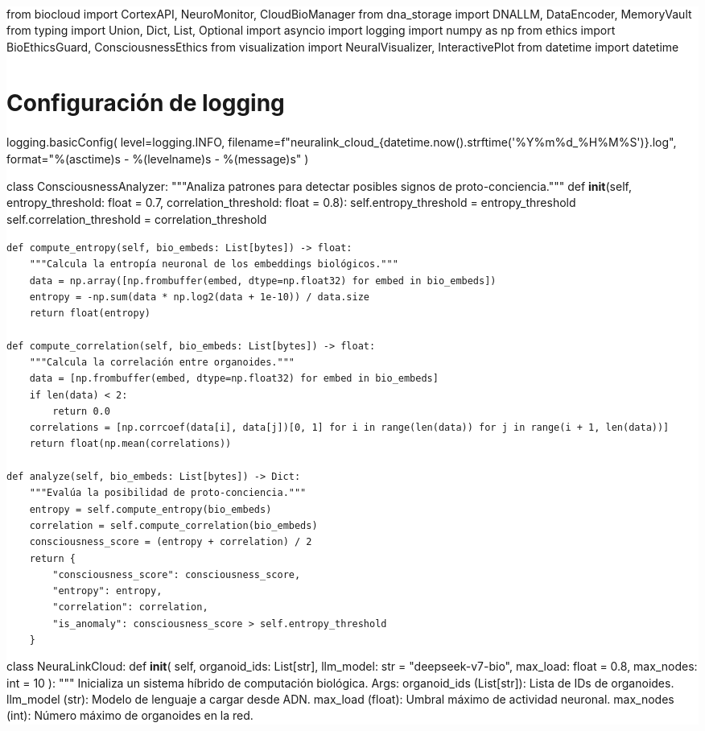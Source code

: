 from biocloud import CortexAPI, NeuroMonitor, CloudBioManager
from dna_storage import DNALLM, DataEncoder, MemoryVault
from typing import Union, Dict, List, Optional
import asyncio
import logging
import numpy as np
from ethics import BioEthicsGuard, ConsciousnessEthics
from visualization import NeuralVisualizer, InteractivePlot
from datetime import datetime

# Configuración de logging
logging.basicConfig(
    level=logging.INFO,
    filename=f"neuralink_cloud_{datetime.now().strftime('%Y%m%d_%H%M%S')}.log",
    format="%(asctime)s - %(levelname)s - %(message)s"
)

class ConsciousnessAnalyzer:
    """Analiza patrones para detectar posibles signos de proto-conciencia."""
    def __init__(self, entropy_threshold: float = 0.7, correlation_threshold: float = 0.8):
        self.entropy_threshold = entropy_threshold
        self.correlation_threshold = correlation_threshold
    
    def compute_entropy(self, bio_embeds: List[bytes]) -> float:
        """Calcula la entropía neuronal de los embeddings biológicos."""
        data = np.array([np.frombuffer(embed, dtype=np.float32) for embed in bio_embeds])
        entropy = -np.sum(data * np.log2(data + 1e-10)) / data.size
        return float(entropy)
    
    def compute_correlation(self, bio_embeds: List[bytes]) -> float:
        """Calcula la correlación entre organoides."""
        data = [np.frombuffer(embed, dtype=np.float32) for embed in bio_embeds]
        if len(data) < 2:
            return 0.0
        correlations = [np.corrcoef(data[i], data[j])[0, 1] for i in range(len(data)) for j in range(i + 1, len(data))]
        return float(np.mean(correlations))
    
    def analyze(self, bio_embeds: List[bytes]) -> Dict:
        """Evalúa la posibilidad de proto-conciencia."""
        entropy = self.compute_entropy(bio_embeds)
        correlation = self.compute_correlation(bio_embeds)
        consciousness_score = (entropy + correlation) / 2
        return {
            "consciousness_score": consciousness_score,
            "entropy": entropy,
            "correlation": correlation,
            "is_anomaly": consciousness_score > self.entropy_threshold
        }

class NeuraLinkCloud:
    def __init__(
        self,
        organoid_ids: List[str],
        llm_model: str = "deepseek-v7-bio",
        max_load: float = 0.8,
        max_nodes: int = 10
    ):
        """
        Inicializa un sistema híbrido de computación biológica.
        Args:
            organoid_ids (List[str]): Lista de IDs de organoides.
            llm_model (str): Modelo de lenguaje a cargar desde ADN.
            max_load (float): Umbral máximo de actividad neuronal.
            max_nodes (int): Número máximo de organoides en la red.